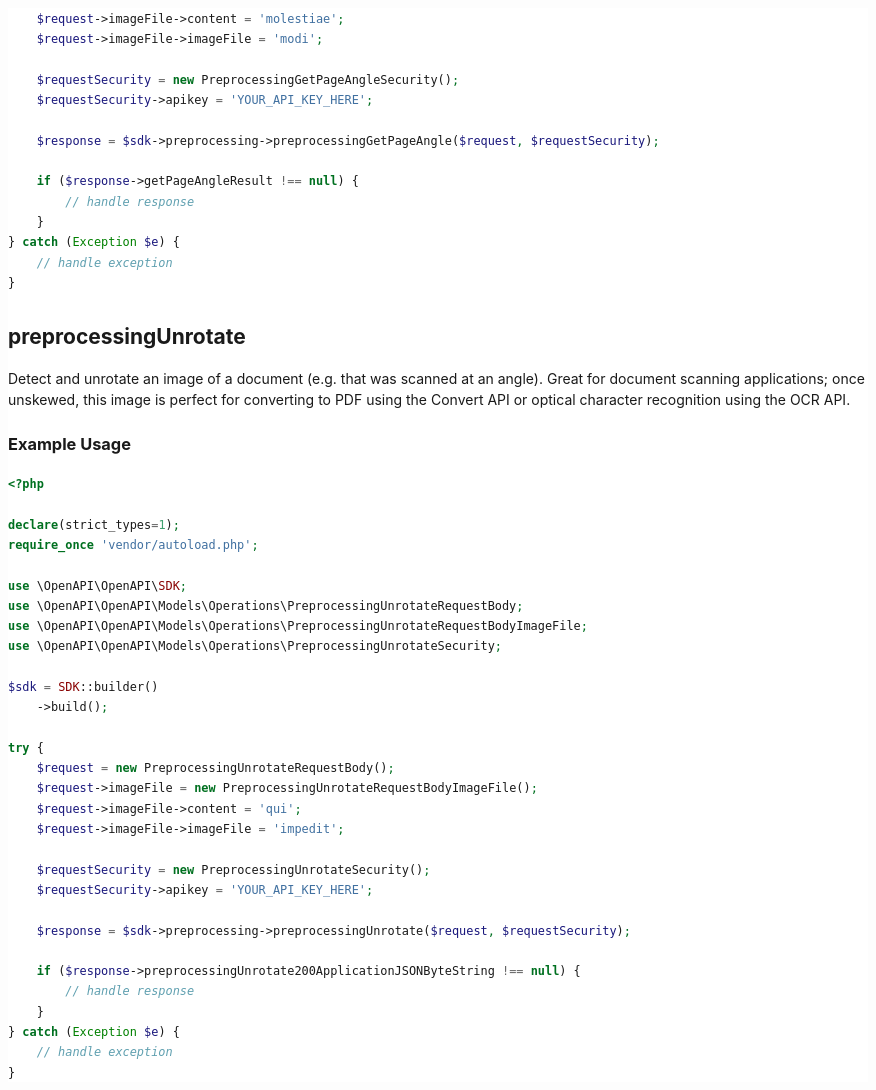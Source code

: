 ```php
    $request->imageFile->content = 'molestiae';
    $request->imageFile->imageFile = 'modi';

    $requestSecurity = new PreprocessingGetPageAngleSecurity();
    $requestSecurity->apikey = 'YOUR_API_KEY_HERE';

    $response = $sdk->preprocessing->preprocessingGetPageAngle($request, $requestSecurity);

    if ($response->getPageAngleResult !== null) {
        // handle response
    }
} catch (Exception $e) {
    // handle exception
}
```

## preprocessingUnrotate

Detect and unrotate an image of a document (e.g. that was scanned at an angle).  Great for document scanning applications; once unskewed, this image is perfect for converting to PDF using the Convert API or optical character recognition using the OCR API.

### Example Usage

```php
<?php

declare(strict_types=1);
require_once 'vendor/autoload.php';

use \OpenAPI\OpenAPI\SDK;
use \OpenAPI\OpenAPI\Models\Operations\PreprocessingUnrotateRequestBody;
use \OpenAPI\OpenAPI\Models\Operations\PreprocessingUnrotateRequestBodyImageFile;
use \OpenAPI\OpenAPI\Models\Operations\PreprocessingUnrotateSecurity;

$sdk = SDK::builder()
    ->build();

try {
    $request = new PreprocessingUnrotateRequestBody();
    $request->imageFile = new PreprocessingUnrotateRequestBodyImageFile();
    $request->imageFile->content = 'qui';
    $request->imageFile->imageFile = 'impedit';

    $requestSecurity = new PreprocessingUnrotateSecurity();
    $requestSecurity->apikey = 'YOUR_API_KEY_HERE';

    $response = $sdk->preprocessing->preprocessingUnrotate($request, $requestSecurity);

    if ($response->preprocessingUnrotate200ApplicationJSONByteString !== null) {
        // handle response
    }
} catch (Exception $e) {
    // handle exception
}
```
